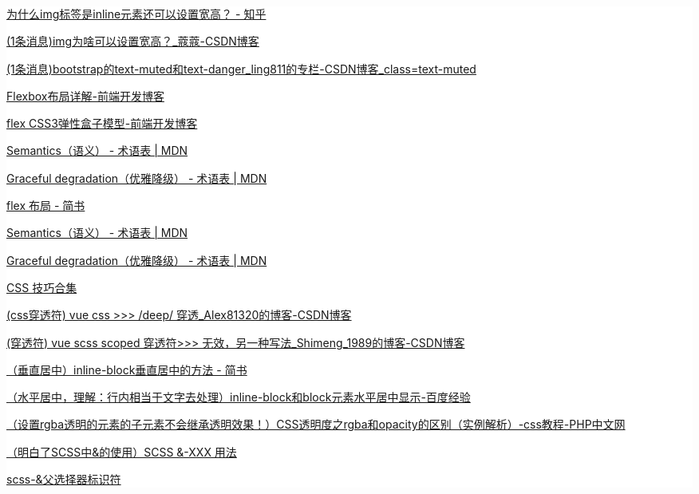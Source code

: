  [为什么img标签是inline元素还可以设置宽高？ - 知乎](https://zhuanlan.zhihu.com/p/63449928) 

 [(1条消息)img为啥可以设置宽高？_蔻蔻-CSDN博客](https://blog.csdn.net/cmd1994/article/details/76577606) 

 [(1条消息)bootstrap的text-muted和text-danger_ling811的专栏-CSDN博客_class=text-muted](https://blog.csdn.net/ling811/article/details/16945843) 

 [Flexbox布局详解-前端开发博客](http://caibaojian.com/flexbox-guide.html) 

 [flex CSS3弹性盒子模型-前端开发博客](http://caibaojian.com/demo/flexbox/flex.html) 

 [Semantics（语义） - 术语表 | MDN](https://developer.mozilla.org/zh-CN/docs/Glossary/%E8%AF%AD%E4%B9%89) 

 [Graceful degradation（优雅降级） - 术语表 | MDN](https://developer.mozilla.org/zh-CN/docs/Glossary/%E4%BC%98%E9%9B%85%E9%99%8D%E7%BA%A7) 

 [flex 布局 - 简书](https://www.jianshu.com/p/4290522e1560) 

 [Semantics（语义） - 术语表 | MDN](https://developer.mozilla.org/zh-CN/docs/Glossary/%E8%AF%AD%E4%B9%89) 

 [Graceful degradation（优雅降级） - 术语表 | MDN](https://developer.mozilla.org/zh-CN/docs/Glossary/%E4%BC%98%E9%9B%85%E9%99%8D%E7%BA%A7) 

 [CSS 技巧合集](https://mp.weixin.qq.com/s/uAwdCS8wpwSm65QYGNhH1A) 

 [(css穿透符) vue css >>> /deep/ 穿透_Alex81320的博客-CSDN博客](https://blog.csdn.net/Alex81320/article/details/86234369) 

 [(穿透符) vue scss scoped 穿透符>>> 无效，另一种写法_Shimeng_1989的博客-CSDN博客](https://blog.csdn.net/Shimeng_1989/article/details/94569788) 

 [（垂直居中）inline-block垂直居中的方法 - 简书](https://www.jianshu.com/p/72d8339a510d) 

 [（水平居中，理解：行内相当于文字去处理）inline-block和block元素水平居中显示-百度经验](https://jingyan.baidu.com/article/e2284b2b67b5f1e2e6118d22.html) 

 [（设置rgba透明的元素的子元素不会继承透明效果！）CSS透明度之rgba和opacity的区别（实例解析）-css教程-PHP中文网](https://www.php.cn/css-tutorial-409958.html) 

[（明白了SCSS中&的使用）SCSS &-XXX 用法](https://blog.csdn.net/huichao199175/article/details/105834672/)

[scss-&父选择器标识符](https://www.cnblogs.com/ibabyli/p/9856351.html)





















































